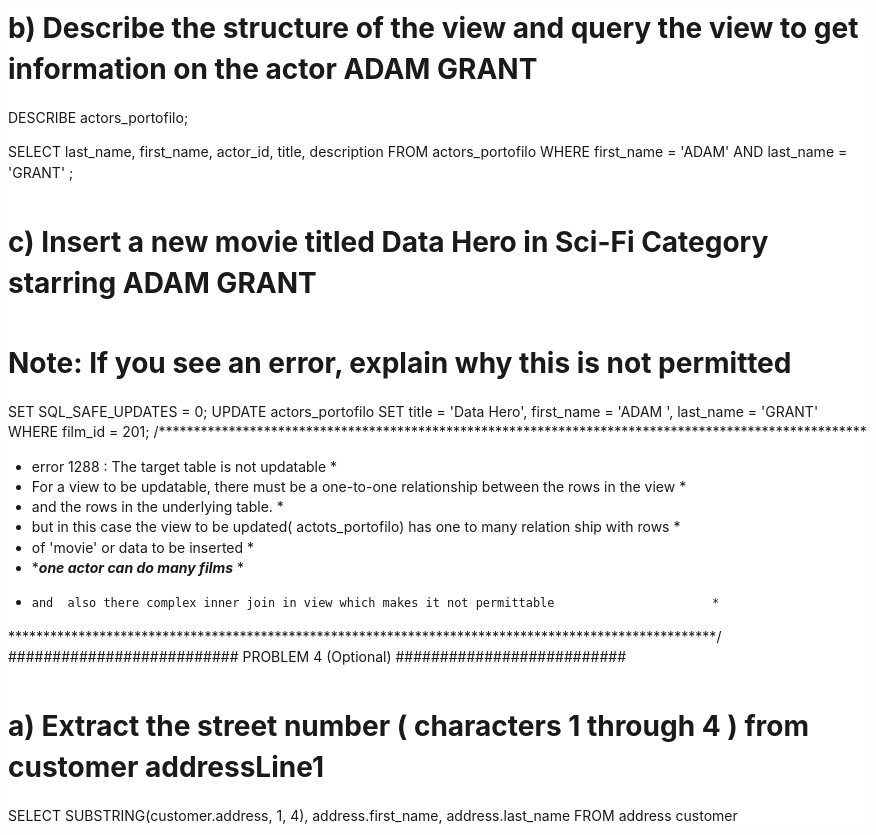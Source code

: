         
        
# b) Describe the structure of the view and query the view to get information on the actor ADAM GRANT
DESCRIBE actors_portofilo;

SELECT 
       last_name,
        first_name,
        actor_id,
        title,
        description
FROM
     actors_portofilo
     WHERE 
     first_name = 'ADAM'
     AND 
     last_name = 'GRANT'
     ;
# c) Insert a new movie titled Data Hero in Sci-Fi Category starring ADAM GRANT
# Note: If you see an error, explain why this is not permitted
SET SQL_SAFE_UPDATES = 0;
UPDATE actors_portofilo 
SET 
    title = 'Data Hero',
    first_name = 'ADAM ',
    last_name = 'GRANT'
WHERE
    film_id = 201;
/*****************************************************************************************************
* error 1288 : The target table is not updatable                                                     *
* For a view to be updatable, there must be a one-to-one relationship between the rows in the view   *
* and the rows in the underlying table.                                                              *
* but in this case the view to be updated( actots_portofilo) has one to many relation ship with rows *
* of 'movie' or data to be inserted                                                                  *
* **************************one actor can do many films*************************                     *
*     and  also there complex inner join in view which makes it not permittable                      *
*****************************************************************************************************/
########################## PROBLEM 4 (Optional) ##########################
# a) Extract the street number ( characters 1 through 4 ) from customer addressLine1
SELECT 
    SUBSTRING(customer.address, 1, 4),
    address.first_name,
    address.last_name
FROM
    address customer